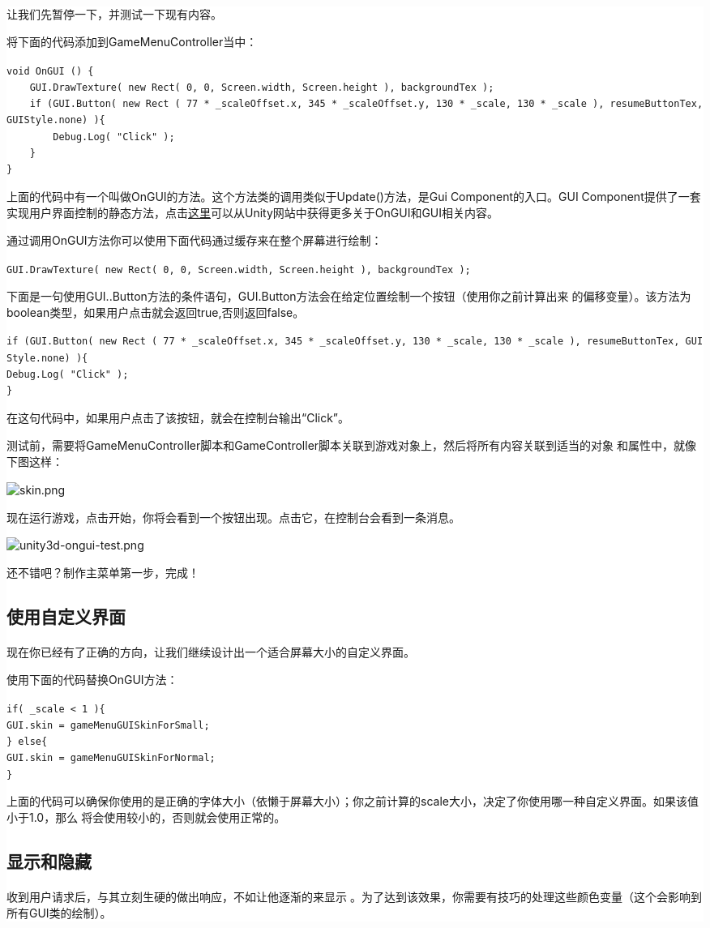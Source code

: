 让我们先暂停一下，并测试一下现有内容。

将下面的代码添加到GameMenuController当中：

	void OnGUI () {
		GUI.DrawTexture( new Rect( 0, 0, Screen.width, Screen.height ), backgroundTex ); 
		if (GUI.Button( new Rect ( 77 * _scaleOffset.x, 345 * _scaleOffset.y, 130 * _scale, 130 * _scale ), resumeButtonTex, GUIStyle.none) ){
			Debug.Log( "Click" );  
		}
	}
	
上面的代码中有一个叫做OnGUI的方法。这个方法类的调用类似于Update()方法，是Gui Component的入口。GUI Component提供了一套实现用户界面控制的静态方法，点击[这里]([http://docs.unity3d.com/ScriptReference/MonoBehaviour.OnGUI.html](http://docs.unity3d.com/ScriptReference/MonoBehaviour.OnGUI.html))可以从Unity网站中获得更多关于OnGUI和GUI相关内容。

通过调用OnGUI方法你可以使用下面代码通过缓存来在整个屏幕进行绘制：

	GUI.DrawTexture( new Rect( 0, 0, Screen.width, Screen.height ), backgroundTex );
下面是一句使用GUI..Button方法的条件语句，GUI.Button方法会在给定位置绘制一个按钮（使用你之前计算出来 的偏移变量）。该方法为boolean类型，如果用户点击就会返回true,否则返回false。

	if (GUI.Button( new Rect ( 77 * _scaleOffset.x, 345 * _scaleOffset.y, 130 * _scale, 130 * _scale ), resumeButtonTex, GUIStyle.none) ){
	Debug.Log( "Click" );  
	}

在这句代码中，如果用户点击了该按钮，就会在控制台输出“Click”。

测试前，需要将GameMenuController脚本和GameController脚本关联到游戏对象上，然后将所有内容关联到适当的对象
和属性中，就像下图这样：

![skin.png](http://cdn5.raywenderlich.com/wp-content/uploads/2012/10/unity3d-gui-properties.png)

现在运行游戏，点击开始，你将会看到一个按钮出现。点击它，在控制台会看到一条消息。

![unity3d-ongui-test.png](http://cdn4.raywenderlich.com/wp-content/uploads/2012/10/unity3d-ongui-test.png)

还不错吧？制作主菜单第一步，完成！

## 使用自定义界面

现在你已经有了正确的方向，让我们继续设计出一个适合屏幕大小的自定义界面。

使用下面的代码替换OnGUI方法：

	if( _scale < 1 ){
	GUI.skin = gameMenuGUISkinForSmall; 
	} else{
	GUI.skin = gameMenuGUISkinForNormal;	
	}
上面的代码可以确保你使用的是正确的字体大小（依懒于屏幕大小）；你之前计算的scale大小，决定了你使用哪一种自定义界面。如果该值小于1.0，那么 将会使用较小的，否则就会使用正常的。

## 显示和隐藏

收到用户请求后，与其立刻生硬的做出响应，不如让他逐渐的来显示 。为了达到该效果，你需要有技巧的处理这些颜色变量（这个会影响到所有GUI类的绘制）。
